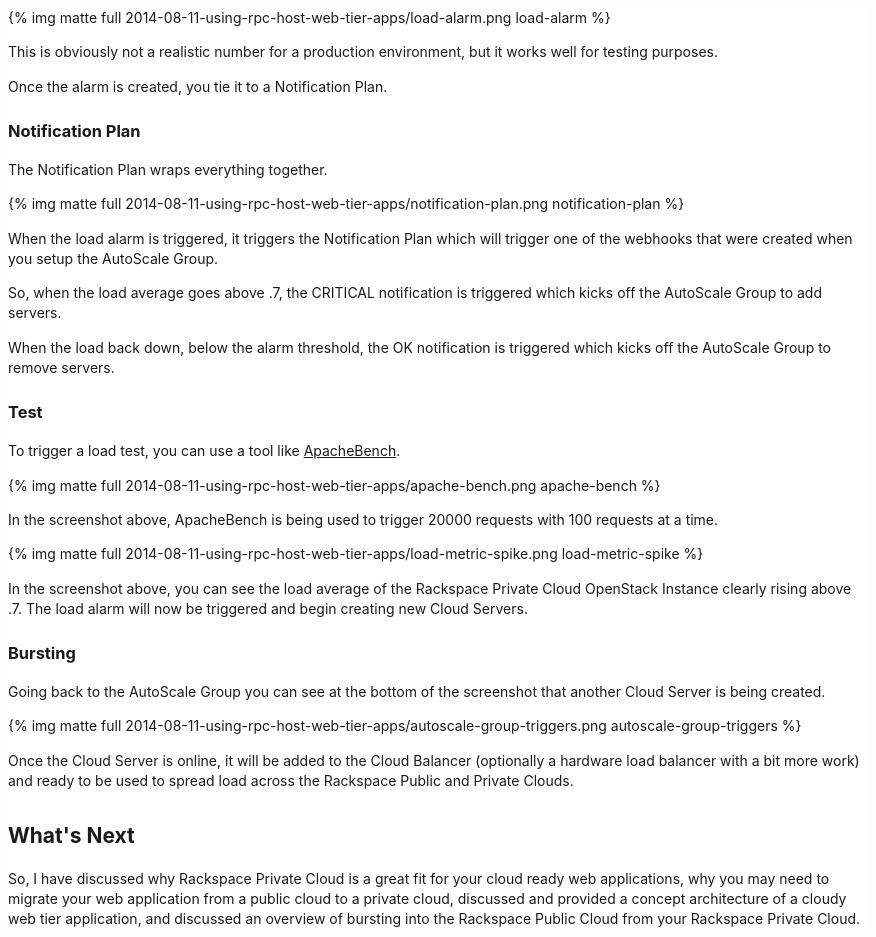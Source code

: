 {% img matte full 2014-08-11-using-rpc-host-web-tier-apps/load-alarm.png load-alarm %}

This is obviously not a realistic number for a production environment, but it works well for testing purposes.

Once the alarm is created, you tie it to a Notification Plan.

### Notification Plan

The Notification Plan wraps everything together.

{% img matte full 2014-08-11-using-rpc-host-web-tier-apps/notification-plan.png notification-plan %}

When the load alarm is triggered, it triggers the Notification Plan which will trigger one of the webhooks that were created when you setup the AutoScale Group.

So, when the load average goes above .7, the CRITICAL notification is triggered which kicks off the AutoScale Group to add servers.

When the load back down, below the alarm threshold, the OK notification is triggered which kicks off the AutoScale Group to remove servers.

### Test

To trigger a load test, you can use a tool like [ApacheBench](https://httpd.apache.org/docs/2.2/programs/ab.html).

{% img matte full 2014-08-11-using-rpc-host-web-tier-apps/apache-bench.png apache-bench %}

In the screenshot above, ApacheBench is being used to trigger 20000 requests with 100 requests at a time.

{% img matte full 2014-08-11-using-rpc-host-web-tier-apps/load-metric-spike.png load-metric-spike %}

In the screenshot above, you can see the load average of the Rackspace Private Cloud OpenStack Instance clearly rising above .7. The load alarm will now be triggered and begin creating new Cloud Servers.

### Bursting

Going back to the AutoScale Group you can see at the bottom of the screenshot that another Cloud Server is being created.

{% img matte full 2014-08-11-using-rpc-host-web-tier-apps/autoscale-group-triggers.png autoscale-group-triggers %}

Once the Cloud Server is online, it will be added to the Cloud Balancer (optionally a hardware load balancer with a bit more work) and ready to be used to spread load across the Rackspace Public and Private Clouds.

What's Next
-----------

So, I have discussed why Rackspace Private Cloud is a great fit for your cloud ready web applications, why you may need to migrate your web application from a public cloud to a private cloud, discussed and provided a concept architecture of a cloudy web tier application, and discussed an overview of bursting into the Rackspace Public Cloud from your Rackspace Private Cloud.
